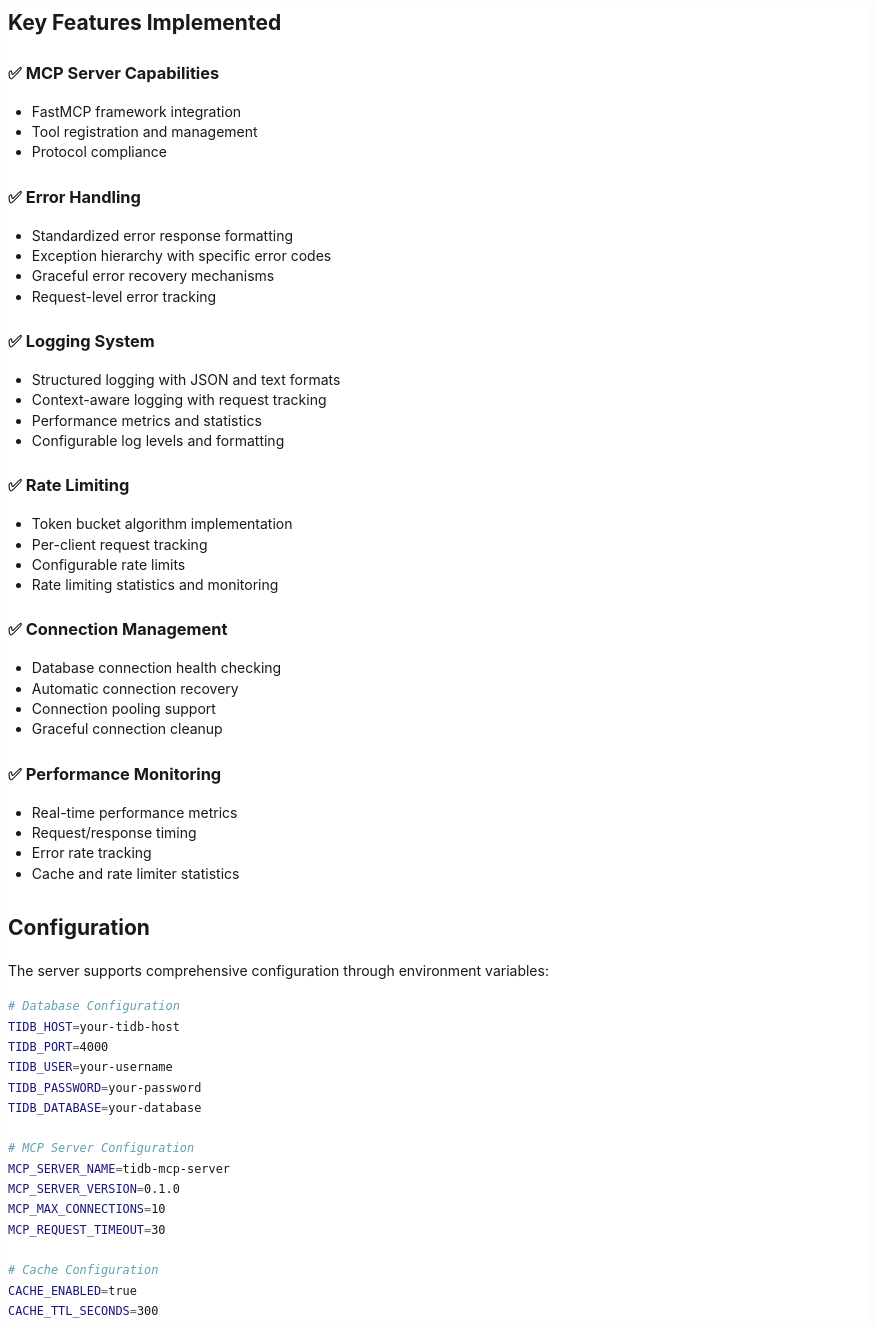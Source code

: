 ## Key Features Implemented

### ✅ MCP Server Capabilities

- FastMCP framework integration
- Tool registration and management
- Protocol compliance

### ✅ Error Handling

- Standardized error response formatting
- Exception hierarchy with specific error codes
- Graceful error recovery mechanisms
- Request-level error tracking

### ✅ Logging System

- Structured logging with JSON and text formats
- Context-aware logging with request tracking
- Performance metrics and statistics
- Configurable log levels and formatting

### ✅ Rate Limiting

- Token bucket algorithm implementation
- Per-client request tracking
- Configurable rate limits
- Rate limiting statistics and monitoring

### ✅ Connection Management

- Database connection health checking
- Automatic connection recovery
- Connection pooling support
- Graceful connection cleanup

### ✅ Performance Monitoring

- Real-time performance metrics
- Request/response timing
- Error rate tracking
- Cache and rate limiter statistics

## Configuration

The server supports comprehensive configuration through environment variables:

```bash
# Database Configuration
TIDB_HOST=your-tidb-host
TIDB_PORT=4000
TIDB_USER=your-username
TIDB_PASSWORD=your-password
TIDB_DATABASE=your-database

# MCP Server Configuration
MCP_SERVER_NAME=tidb-mcp-server
MCP_SERVER_VERSION=0.1.0
MCP_MAX_CONNECTIONS=10
MCP_REQUEST_TIMEOUT=30

# Cache Configuration
CACHE_ENABLED=true
CACHE_TTL_SECONDS=300
```
